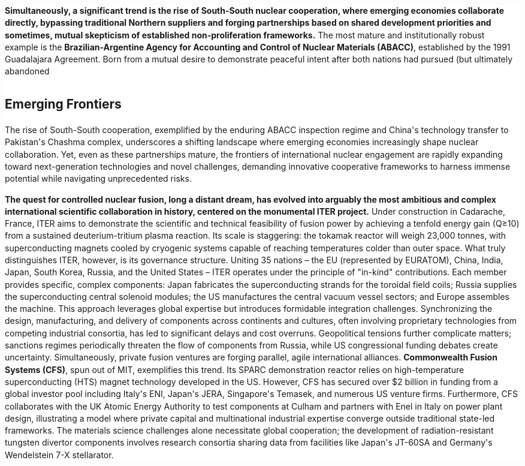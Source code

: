 **Simultaneously, a significant trend is the rise of South-South nuclear cooperation, where emerging economies collaborate directly, bypassing traditional Northern suppliers and forging partnerships based on shared development priorities and sometimes, mutual skepticism of established non-proliferation frameworks.** The most mature and institutionally robust example is the **Brazilian-Argentine Agency for Accounting and Control of Nuclear Materials (ABACC)**, established by the 1991 Guadalajara Agreement. Born from a mutual desire to demonstrate peaceful intent after both nations had pursued (but ultimately abandoned

## Emerging Frontiers

The rise of South-South cooperation, exemplified by the enduring ABACC inspection regime and China's technology transfer to Pakistan's Chashma complex, underscores a shifting landscape where emerging economies increasingly shape nuclear collaboration. Yet, even as these partnerships mature, the frontiers of international nuclear engagement are rapidly expanding toward next-generation technologies and novel challenges, demanding innovative cooperative frameworks to harness immense potential while navigating unprecedented risks.

**The quest for controlled nuclear fusion, long a distant dream, has evolved into arguably the most ambitious and complex international scientific collaboration in history, centered on the monumental ITER project.** Under construction in Cadarache, France, ITER aims to demonstrate the scientific and technical feasibility of fusion power by achieving a tenfold energy gain (Q≥10) from a sustained deuterium-tritium plasma reaction. Its scale is staggering: the tokamak reactor will weigh 23,000 tonnes, with superconducting magnets cooled by cryogenic systems capable of reaching temperatures colder than outer space. What truly distinguishes ITER, however, is its governance structure. Uniting 35 nations – the EU (represented by EURATOM), China, India, Japan, South Korea, Russia, and the United States – ITER operates under the principle of "in-kind" contributions. Each member provides specific, complex components: Japan fabricates the superconducting strands for the toroidal field coils; Russia supplies the superconducting central solenoid modules; the US manufactures the central vacuum vessel sectors; and Europe assembles the machine. This approach leverages global expertise but introduces formidable integration challenges. Synchronizing the design, manufacturing, and delivery of components across continents and cultures, often involving proprietary technologies from competing industrial consortia, has led to significant delays and cost overruns. Geopolitical tensions further complicate matters; sanctions regimes periodically threaten the flow of components from Russia, while US congressional funding debates create uncertainty. Simultaneously, private fusion ventures are forging parallel, agile international alliances. **Commonwealth Fusion Systems (CFS)**, spun out of MIT, exemplifies this trend. Its SPARC demonstration reactor relies on high-temperature superconducting (HTS) magnet technology developed in the US. However, CFS has secured over $2 billion in funding from a global investor pool including Italy's ENI, Japan's JERA, Singapore's Temasek, and numerous US venture firms. Furthermore, CFS collaborates with the UK Atomic Energy Authority to test components at Culham and partners with Enel in Italy on power plant design, illustrating a model where private capital and multinational industrial expertise converge outside traditional state-led frameworks. The materials science challenges alone necessitate global cooperation; the development of radiation-resistant tungsten divertor components involves research consortia sharing data from facilities like Japan's JT-60SA and Germany's Wendelstein 7-X stellarator.
